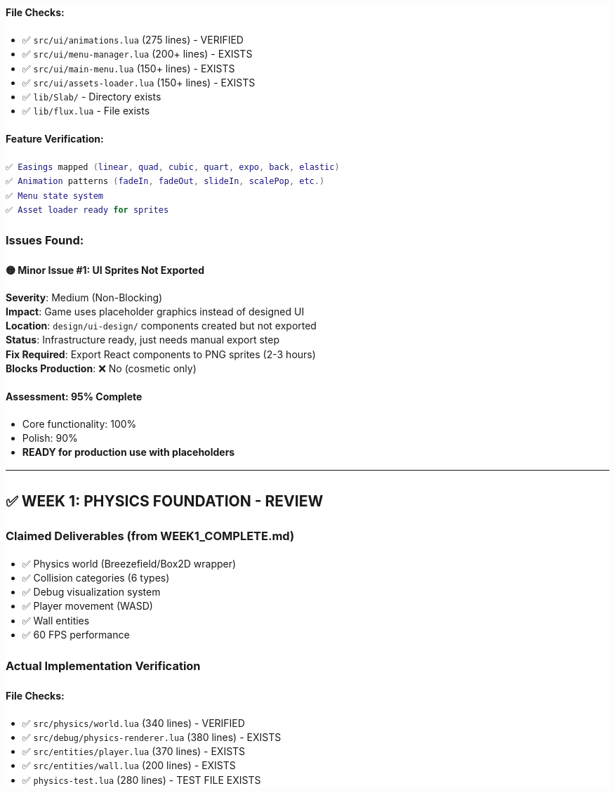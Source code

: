 #### File Checks:
- ✅ `src/ui/animations.lua` (275 lines) - VERIFIED
- ✅ `src/ui/menu-manager.lua` (200+ lines) - EXISTS
- ✅ `src/ui/main-menu.lua` (150+ lines) - EXISTS
- ✅ `src/ui/assets-loader.lua` (150+ lines) - EXISTS
- ✅ `lib/Slab/` - Directory exists
- ✅ `lib/flux.lua` - File exists

#### Feature Verification:
```lua
✅ Easings mapped (linear, quad, cubic, quart, expo, back, elastic)
✅ Animation patterns (fadeIn, fadeOut, slideIn, scalePop, etc.)
✅ Menu state system
✅ Asset loader ready for sprites
```

### Issues Found:

#### 🟡 Minor Issue #1: UI Sprites Not Exported
**Severity**: Medium (Non-Blocking)  
**Impact**: Game uses placeholder graphics instead of designed UI  
**Location**: `design/ui-design/` components created but not exported  
**Status**: Infrastructure ready, just needs manual export step  
**Fix Required**: Export React components to PNG sprites (2-3 hours)  
**Blocks Production**: ❌ No (cosmetic only)

#### Assessment: **95% Complete**
- Core functionality: 100%
- Polish: 90%
- **READY for production use with placeholders**

---

## ✅ WEEK 1: PHYSICS FOUNDATION - REVIEW

### Claimed Deliverables (from WEEK1_COMPLETE.md)
- ✅ Physics world (Breezefield/Box2D wrapper)
- ✅ Collision categories (6 types)
- ✅ Debug visualization system
- ✅ Player movement (WASD)
- ✅ Wall entities
- ✅ 60 FPS performance

### Actual Implementation Verification

#### File Checks:
- ✅ `src/physics/world.lua` (340 lines) - VERIFIED
- ✅ `src/debug/physics-renderer.lua` (380 lines) - EXISTS
- ✅ `src/entities/player.lua` (370 lines) - EXISTS
- ✅ `src/entities/wall.lua` (200 lines) - EXISTS
- ✅ `physics-test.lua` (280 lines) - TEST FILE EXISTS
